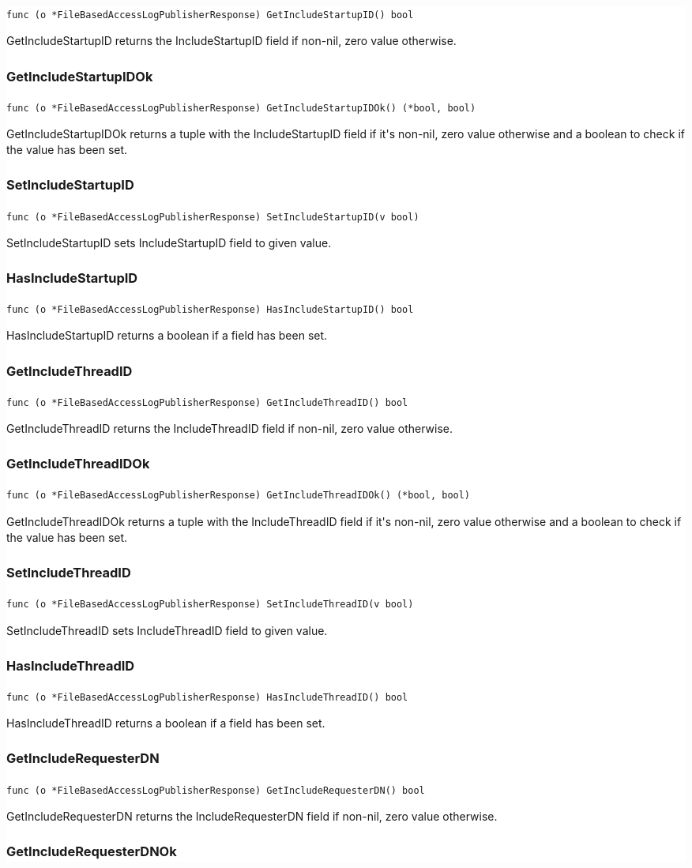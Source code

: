 `func (o *FileBasedAccessLogPublisherResponse) GetIncludeStartupID() bool`

GetIncludeStartupID returns the IncludeStartupID field if non-nil, zero value otherwise.

### GetIncludeStartupIDOk

`func (o *FileBasedAccessLogPublisherResponse) GetIncludeStartupIDOk() (*bool, bool)`

GetIncludeStartupIDOk returns a tuple with the IncludeStartupID field if it's non-nil, zero value otherwise
and a boolean to check if the value has been set.

### SetIncludeStartupID

`func (o *FileBasedAccessLogPublisherResponse) SetIncludeStartupID(v bool)`

SetIncludeStartupID sets IncludeStartupID field to given value.

### HasIncludeStartupID

`func (o *FileBasedAccessLogPublisherResponse) HasIncludeStartupID() bool`

HasIncludeStartupID returns a boolean if a field has been set.

### GetIncludeThreadID

`func (o *FileBasedAccessLogPublisherResponse) GetIncludeThreadID() bool`

GetIncludeThreadID returns the IncludeThreadID field if non-nil, zero value otherwise.

### GetIncludeThreadIDOk

`func (o *FileBasedAccessLogPublisherResponse) GetIncludeThreadIDOk() (*bool, bool)`

GetIncludeThreadIDOk returns a tuple with the IncludeThreadID field if it's non-nil, zero value otherwise
and a boolean to check if the value has been set.

### SetIncludeThreadID

`func (o *FileBasedAccessLogPublisherResponse) SetIncludeThreadID(v bool)`

SetIncludeThreadID sets IncludeThreadID field to given value.

### HasIncludeThreadID

`func (o *FileBasedAccessLogPublisherResponse) HasIncludeThreadID() bool`

HasIncludeThreadID returns a boolean if a field has been set.

### GetIncludeRequesterDN

`func (o *FileBasedAccessLogPublisherResponse) GetIncludeRequesterDN() bool`

GetIncludeRequesterDN returns the IncludeRequesterDN field if non-nil, zero value otherwise.

### GetIncludeRequesterDNOk
